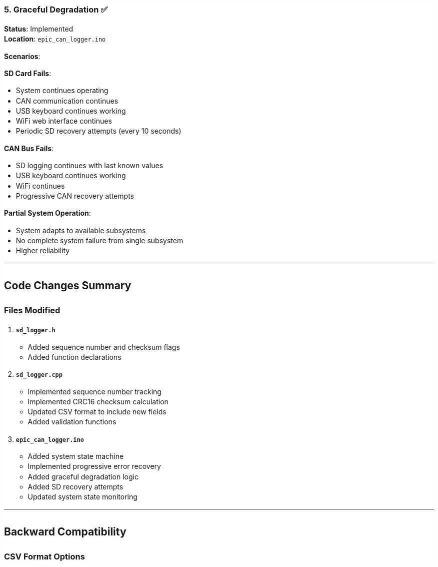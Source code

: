 
### 5. Graceful Degradation ✅
**Status**: Implemented  
**Location**: `epic_can_logger.ino`

**Scenarios**:

**SD Card Fails**:
- System continues operating
- CAN communication continues
- USB keyboard continues working
- WiFi web interface continues
- Periodic SD recovery attempts (every 10 seconds)

**CAN Bus Fails**:
- SD logging continues with last known values
- USB keyboard continues working
- WiFi continues
- Progressive CAN recovery attempts

**Partial System Operation**:
- System adapts to available subsystems
- No complete system failure from single subsystem
- Higher reliability

---

## Code Changes Summary

### Files Modified

1. **`sd_logger.h`**
   - Added sequence number and checksum flags
   - Added function declarations

2. **`sd_logger.cpp`**
   - Implemented sequence number tracking
   - Implemented CRC16 checksum calculation
   - Updated CSV format to include new fields
   - Added validation functions

3. **`epic_can_logger.ino`**
   - Added system state machine
   - Implemented progressive error recovery
   - Added graceful degradation logic
   - Added SD recovery attempts
   - Updated system state monitoring

---

## Backward Compatibility

### CSV Format Options
